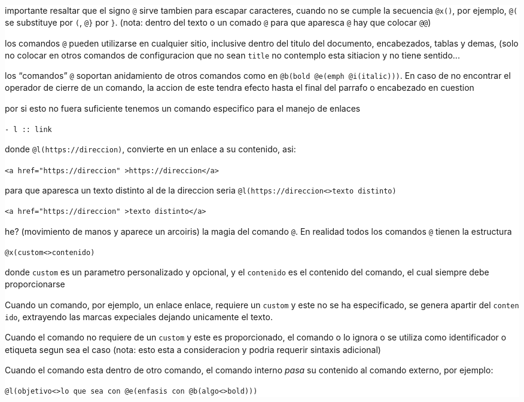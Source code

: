 importante resaltar que el signo `@` sirve tambien para escapar caracteres,
cuando no se cumple la secuencia `@x()`, por ejemplo, `@(` se substituye por
`(`, `@}` por `}`. (nota: dentro del texto o un comado `@` para que aparesca `@`
hay que colocar `@@`)

los comandos `@` pueden utilizarse en cualquier sitio, inclusive dentro del
titulo del documento, encabezados, tablas y demas, (solo no colocar en otros
comandos de configuracion que no sean `title` no contemplo esta sitiacion y no
tiene sentido...

los <q>comandos</q> `@` soportan anidamiento de otros comandos como en `@b(bold
@e(emph @i(italic)))`. En caso de no encontrar el operador de cierre de un
comando, la accion de este tendra efecto hasta el final del parrafo o encabezado
en cuestion

por si esto no fuera suficiente tenemos un comando especifico para el manejo de
enlaces

```
- l :: link
```

donde `@l(https://direccion)`, convierte en un enlace a su contenido, asi:

```
<a href="https://direccion" >https://direccion</a>
```

para que aparesca un texto distinto al de la direccion seria
`@l(https://direccion<>texto distinto)`


```
<a href="https://direccion" >texto distinto</a>
```

he? (movimiento de manos y aparece un arcoiris) la magia del comando `@`. En
realidad todos los comandos `@` tienen la estructura

```
@x(custom<>contenido)
```

donde `custom` es un parametro personalizado y opcional, y el `contenido` es el
contenido del comando, el cual siempre debe proporcionarse

Cuando un comando, por ejemplo, un enlace enlace, requiere un `custom` y este no se ha
especificado, se genera apartir del `contenido`, extrayendo las marcas expeciales
dejando unicamente el texto.

Cuando el comando no requiere de un `custom` y este es proporcionado, el comando
o lo ignora o se utiliza como identificador o etiqueta segun sea el caso (nota:
esto esta a consideracion y podria requerir sintaxis adicional)

Cuando el comando esta dentro de otro comando, el comando interno *pasa* su
contenido al comando externo, por ejemplo:

```
@l(objetivo<>lo que sea con @e(enfasis con @b(algo<>bold)))
```
